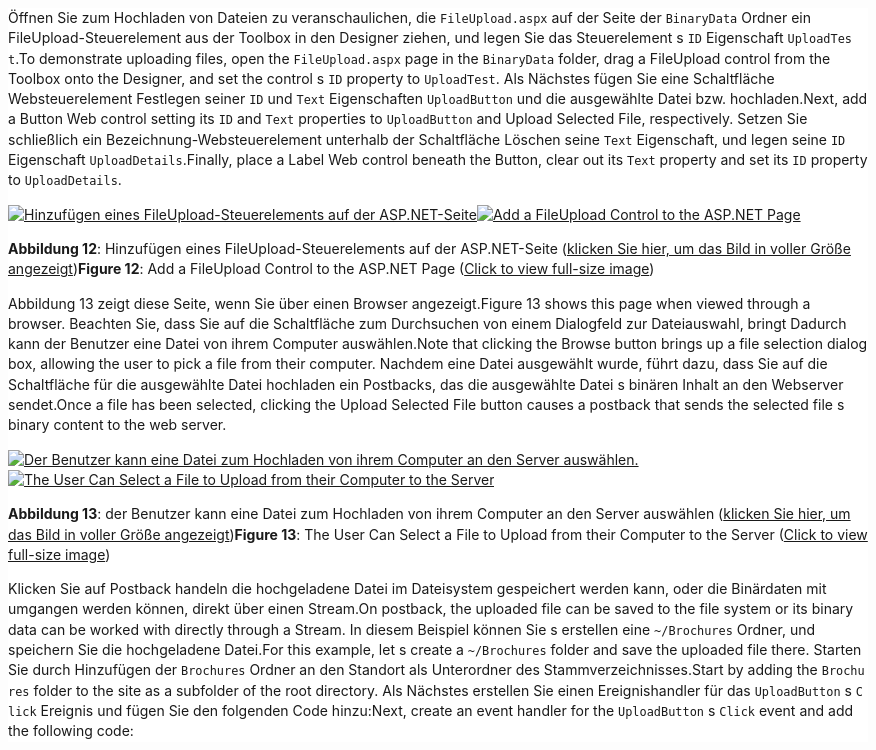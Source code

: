 <span data-ttu-id="7b964-261">Öffnen Sie zum Hochladen von Dateien zu veranschaulichen, die `FileUpload.aspx` auf der Seite der `BinaryData` Ordner ein FileUpload-Steuerelement aus der Toolbox in den Designer ziehen, und legen Sie das Steuerelement s `ID` Eigenschaft `UploadTest`.</span><span class="sxs-lookup"><span data-stu-id="7b964-261">To demonstrate uploading files, open the `FileUpload.aspx` page in the `BinaryData` folder, drag a FileUpload control from the Toolbox onto the Designer, and set the control s `ID` property to `UploadTest`.</span></span> <span data-ttu-id="7b964-262">Als Nächstes fügen Sie eine Schaltfläche Websteuerelement Festlegen seiner `ID` und `Text` Eigenschaften `UploadButton` und die ausgewählte Datei bzw. hochladen.</span><span class="sxs-lookup"><span data-stu-id="7b964-262">Next, add a Button Web control setting its `ID` and `Text` properties to `UploadButton` and Upload Selected File, respectively.</span></span> <span data-ttu-id="7b964-263">Setzen Sie schließlich ein Bezeichnung-Websteuerelement unterhalb der Schaltfläche Löschen seine `Text` Eigenschaft, und legen seine `ID` Eigenschaft `UploadDetails`.</span><span class="sxs-lookup"><span data-stu-id="7b964-263">Finally, place a Label Web control beneath the Button, clear out its `Text` property and set its `ID` property to `UploadDetails`.</span></span>


<span data-ttu-id="7b964-264">[![Hinzufügen eines FileUpload-Steuerelements auf der ASP.NET-Seite](uploading-files-cs/_static/image12.gif)](uploading-files-cs/_static/image17.png)</span><span class="sxs-lookup"><span data-stu-id="7b964-264">[![Add a FileUpload Control to the ASP.NET Page](uploading-files-cs/_static/image12.gif)](uploading-files-cs/_static/image17.png)</span></span>

<span data-ttu-id="7b964-265">**Abbildung 12**: Hinzufügen eines FileUpload-Steuerelements auf der ASP.NET-Seite ([klicken Sie hier, um das Bild in voller Größe angezeigt](uploading-files-cs/_static/image18.png))</span><span class="sxs-lookup"><span data-stu-id="7b964-265">**Figure 12**: Add a FileUpload Control to the ASP.NET Page ([Click to view full-size image](uploading-files-cs/_static/image18.png))</span></span>


<span data-ttu-id="7b964-266">Abbildung 13 zeigt diese Seite, wenn Sie über einen Browser angezeigt.</span><span class="sxs-lookup"><span data-stu-id="7b964-266">Figure 13 shows this page when viewed through a browser.</span></span> <span data-ttu-id="7b964-267">Beachten Sie, dass Sie auf die Schaltfläche zum Durchsuchen von einem Dialogfeld zur Dateiauswahl, bringt Dadurch kann der Benutzer eine Datei von ihrem Computer auswählen.</span><span class="sxs-lookup"><span data-stu-id="7b964-267">Note that clicking the Browse button brings up a file selection dialog box, allowing the user to pick a file from their computer.</span></span> <span data-ttu-id="7b964-268">Nachdem eine Datei ausgewählt wurde, führt dazu, dass Sie auf die Schaltfläche für die ausgewählte Datei hochladen ein Postbacks, das die ausgewählte Datei s binären Inhalt an den Webserver sendet.</span><span class="sxs-lookup"><span data-stu-id="7b964-268">Once a file has been selected, clicking the Upload Selected File button causes a postback that sends the selected file s binary content to the web server.</span></span>


<span data-ttu-id="7b964-269">[![Der Benutzer kann eine Datei zum Hochladen von ihrem Computer an den Server auswählen.](uploading-files-cs/_static/image13.gif)](uploading-files-cs/_static/image19.png)</span><span class="sxs-lookup"><span data-stu-id="7b964-269">[![The User Can Select a File to Upload from their Computer to the Server](uploading-files-cs/_static/image13.gif)](uploading-files-cs/_static/image19.png)</span></span>

<span data-ttu-id="7b964-270">**Abbildung 13**: der Benutzer kann eine Datei zum Hochladen von ihrem Computer an den Server auswählen ([klicken Sie hier, um das Bild in voller Größe angezeigt](uploading-files-cs/_static/image20.png))</span><span class="sxs-lookup"><span data-stu-id="7b964-270">**Figure 13**: The User Can Select a File to Upload from their Computer to the Server ([Click to view full-size image](uploading-files-cs/_static/image20.png))</span></span>


<span data-ttu-id="7b964-271">Klicken Sie auf Postback handeln die hochgeladene Datei im Dateisystem gespeichert werden kann, oder die Binärdaten mit umgangen werden können, direkt über einen Stream.</span><span class="sxs-lookup"><span data-stu-id="7b964-271">On postback, the uploaded file can be saved to the file system or its binary data can be worked with directly through a Stream.</span></span> <span data-ttu-id="7b964-272">In diesem Beispiel können Sie s erstellen eine `~/Brochures` Ordner, und speichern Sie die hochgeladene Datei.</span><span class="sxs-lookup"><span data-stu-id="7b964-272">For this example, let s create a `~/Brochures` folder and save the uploaded file there.</span></span> <span data-ttu-id="7b964-273">Starten Sie durch Hinzufügen der `Brochures` Ordner an den Standort als Unterordner des Stammverzeichnisses.</span><span class="sxs-lookup"><span data-stu-id="7b964-273">Start by adding the `Brochures` folder to the site as a subfolder of the root directory.</span></span> <span data-ttu-id="7b964-274">Als Nächstes erstellen Sie einen Ereignishandler für das `UploadButton` s `Click` Ereignis und fügen Sie den folgenden Code hinzu:</span><span class="sxs-lookup"><span data-stu-id="7b964-274">Next, create an event handler for the `UploadButton` s `Click` event and add the following code:</span></span>